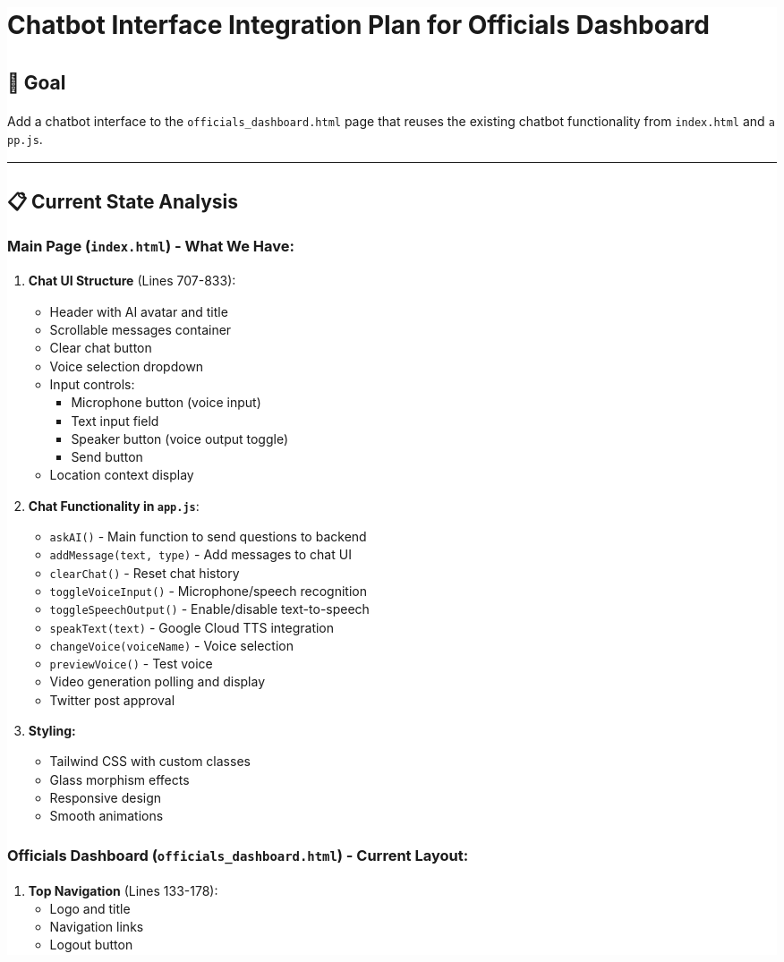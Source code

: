 # Chatbot Interface Integration Plan for Officials Dashboard

## 🎯 Goal
Add a chatbot interface to the `officials_dashboard.html` page that reuses the existing chatbot functionality from `index.html` and `app.js`.

---

## 📋 Current State Analysis

### **Main Page (`index.html`) - What We Have:**
1. **Chat UI Structure** (Lines 707-833):
   - Header with AI avatar and title
   - Scrollable messages container
   - Clear chat button
   - Voice selection dropdown
   - Input controls:
     - Microphone button (voice input)
     - Text input field
     - Speaker button (voice output toggle)
     - Send button
   - Location context display

2. **Chat Functionality in `app.js`**:
   - `askAI()` - Main function to send questions to backend
   - `addMessage(text, type)` - Add messages to chat UI
   - `clearChat()` - Reset chat history
   - `toggleVoiceInput()` - Microphone/speech recognition
   - `toggleSpeechOutput()` - Enable/disable text-to-speech
   - `speakText(text)` - Google Cloud TTS integration
   - `changeVoice(voiceName)` - Voice selection
   - `previewVoice()` - Test voice
   - Video generation polling and display
   - Twitter post approval

3. **Styling:**
   - Tailwind CSS with custom classes
   - Glass morphism effects
   - Responsive design
   - Smooth animations

### **Officials Dashboard (`officials_dashboard.html`) - Current Layout:**
1. **Top Navigation** (Lines 133-178):
   - Logo and title
   - Navigation links
   - Logout button
